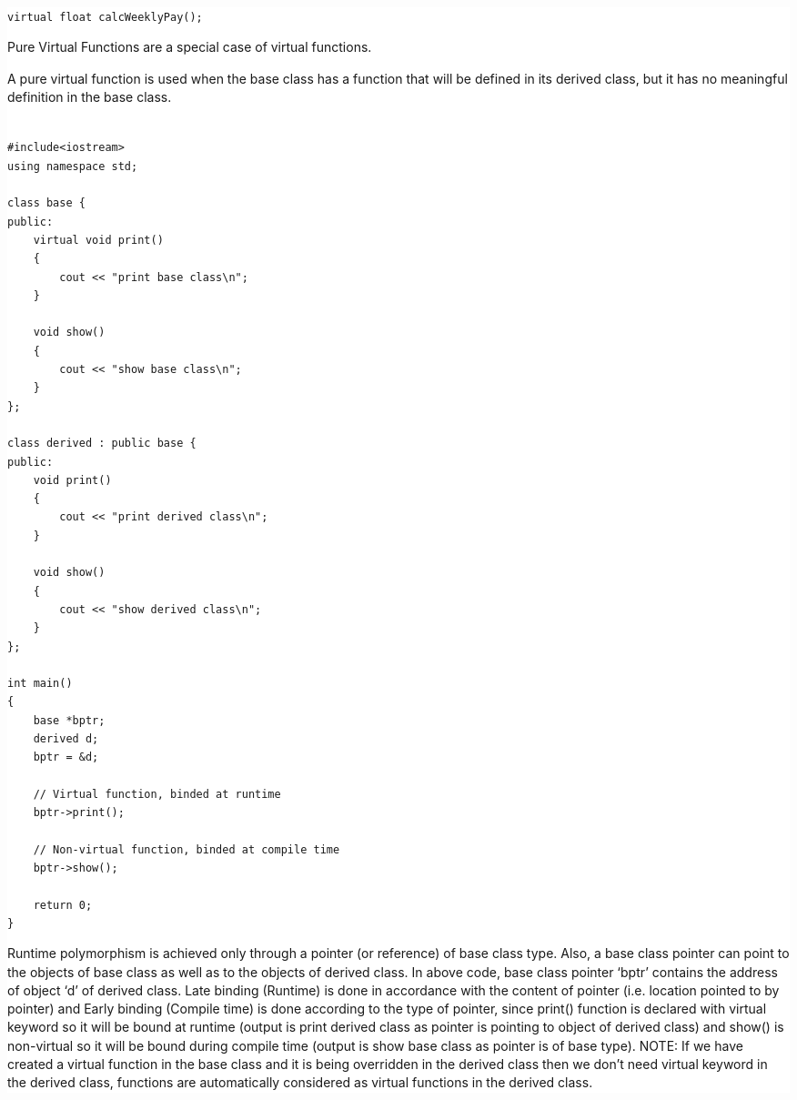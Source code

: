     virtual float calcWeeklyPay();
Pure Virtual Functions are a special case of virtual functions.

A pure virtual function is used when the base class has a function that will be defined in its derived class, but it has no meaningful definition in the base class.


```

#include<iostream>
using namespace std;

class base {
public:
    virtual void print()
    {
        cout << "print base class\n";
    }

    void show()
    {
        cout << "show base class\n";
    }
};

class derived : public base {
public:
    void print()
    {
        cout << "print derived class\n";
    }

    void show()
    {
        cout << "show derived class\n";
    }
};

int main()
{
    base *bptr;
    derived d;
    bptr = &d;

    // Virtual function, binded at runtime
    bptr->print();

    // Non-virtual function, binded at compile time
    bptr->show();

    return 0;
}
```
Runtime polymorphism is achieved only through a pointer (or reference) of base class type. Also, a base class pointer can point to the objects of base class as well as to the objects of derived class. In above code, base class pointer ‘bptr’ contains the address of object ‘d’ of derived class.
Late binding (Runtime) is done in accordance with the content of pointer (i.e. location pointed to by pointer) and Early binding (Compile time) is done according to the type of pointer, since print() function is declared with virtual keyword so it will be bound at runtime (output is print derived class as pointer is pointing to object of derived class) and show() is non-virtual so it will be bound during compile time (output is show base class as pointer is of base type).
NOTE: If we have created a virtual function in the base class and it is being overridden in the derived class then we don’t need virtual keyword in the derived class, functions are automatically considered as virtual functions in the derived class.
